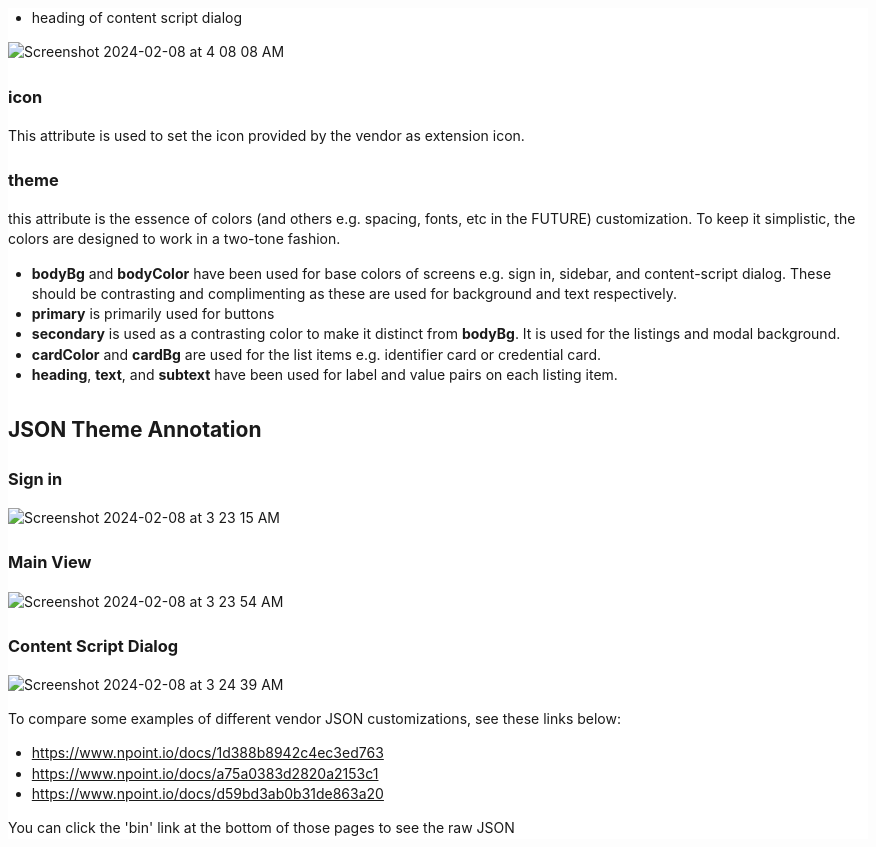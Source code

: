 - heading of content script dialog
  
<img width="350" alt="Screenshot 2024-02-08 at 4 08 08 AM" src="https://github.com/WebOfTrust/signify-browser-extension/assets/19255438/4e491afe-3459-4380-8968-0a5ebdfcc988">

### icon
This attribute is used to set the icon provided by the vendor as extension icon.

### theme
this attribute is the essence of colors (and others e.g. spacing, fonts, etc in the FUTURE) customization. 
To keep it simplistic, the colors are designed to work in a two-tone fashion. 
- **bodyBg** and **bodyColor** have been used for base colors of screens e.g. sign in, sidebar, and content-script dialog. These should be contrasting and complimenting as these are used for background and text respectively.
- **primary** is primarily used for buttons
- **secondary** is used as a contrasting color to make it distinct from **bodyBg**. It is used for the listings and modal background.
- **cardColor** and **cardBg** are used for the list items e.g. identifier card or credential card.
- **heading**, **text**, and **subtext** have been used for label and value pairs on each listing item.

## JSON Theme Annotation

### Sign in
<img width="591" alt="Screenshot 2024-02-08 at 3 23 15 AM" src="https://github.com/WebOfTrust/signify-browser-extension/assets/19255438/b4cec3a0-87c1-4289-aab9-ef31f30f0338">

### Main View
<img width="904" alt="Screenshot 2024-02-08 at 3 23 54 AM" src="https://github.com/WebOfTrust/signify-browser-extension/assets/19255438/85fd434e-aad2-4330-b3f6-b6ddaaf0b9a8">

### Content Script Dialog
<img width="339" alt="Screenshot 2024-02-08 at 3 24 39 AM" src="https://github.com/WebOfTrust/signify-browser-extension/assets/19255438/a2ca3782-19de-47ae-92b1-05f07cdf9afd">

To compare some examples of different vendor JSON customizations, see these links below:
- https://www.npoint.io/docs/1d388b8942c4ec3ed763
- https://www.npoint.io/docs/a75a0383d2820a2153c1
- https://www.npoint.io/docs/d59bd3ab0b31de863a20
  
You can click the 'bin' link at the bottom of those pages to see the raw JSON

